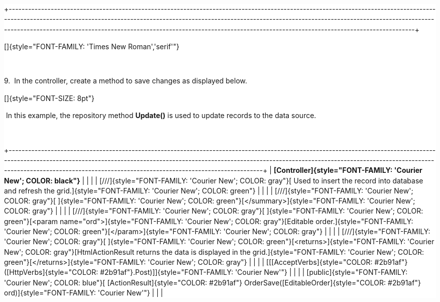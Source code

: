 +--------------------------------------------------------------------------------------------------------------------------------------------------------------------------------------------------------------------------------------------------------------------------------------------------------------------------------------------------------------------------------------------------------+

[]{style="FONT-FAMILY: 'Times New Roman','serif'"} 

 

9.  In the controller, create a method to save changes as displayed below.

[]{style="FONT-SIZE: 8pt"} 

 In this example, the repository method **Update()** is used to update records to the data source.

 

+---------------------------------------------------------------------------------------------------------------------------------------------------------------------------------------------------------------------------------------------------------------------------------------------------------------------------------------------------------+
| **[Controller]{style="FONT-FAMILY: 'Courier New'; COLOR: black"}**                                                                                                                                                                                                                                                                                      |
|                                                                                                                                                                                                                                                                                                                                                         |
| [///]{style="FONT-FAMILY: 'Courier New'; COLOR: gray"}[ Used to insert the record into database and refresh the grid.]{style="FONT-FAMILY: 'Courier New'; COLOR: green"}                                                                                                                                                                                |
|                                                                                                                                                                                                                                                                                                                                                         |
| [///]{style="FONT-FAMILY: 'Courier New'; COLOR: gray"}[ ]{style="FONT-FAMILY: 'Courier New'; COLOR: green"}[\</summary\>]{style="FONT-FAMILY: 'Courier New'; COLOR: gray"}                                                                                                                                                                              |
|                                                                                                                                                                                                                                                                                                                                                         |
| [///]{style="FONT-FAMILY: 'Courier New'; COLOR: gray"}[ ]{style="FONT-FAMILY: 'Courier New'; COLOR: green"}[\<param name=\"ord\"\>]{style="FONT-FAMILY: 'Courier New'; COLOR: gray"}[Editable order.]{style="FONT-FAMILY: 'Courier New'; COLOR: green"}[\</param\>]{style="FONT-FAMILY: 'Courier New'; COLOR: gray"}                                    |
|                                                                                                                                                                                                                                                                                                                                                         |
| [///]{style="FONT-FAMILY: 'Courier New'; COLOR: gray"}[ ]{style="FONT-FAMILY: 'Courier New'; COLOR: green"}[\<returns\>]{style="FONT-FAMILY: 'Courier New'; COLOR: gray"}[HtmlActionResult returns the data is displayed in the grid.]{style="FONT-FAMILY: 'Courier New'; COLOR: green"}[\</returns\>]{style="FONT-FAMILY: 'Courier New'; COLOR: gray"} |
|                                                                                                                                                                                                                                                                                                                                                         |
| [\[[AcceptVerbs]{style="COLOR: #2b91af"}([HttpVerbs]{style="COLOR: #2b91af"}.Post)\]]{style="FONT-FAMILY: 'Courier New'"}                                                                                                                                                                                                                               |
|                                                                                                                                                                                                                                                                                                                                                         |
| [public]{style="FONT-FAMILY: 'Courier New'; COLOR: blue"}[ [ActionResult]{style="COLOR: #2b91af"} OrderSave([EditableOrder]{style="COLOR: #2b91af"} ord)]{style="FONT-FAMILY: 'Courier New'"}                                                                                                                                                           |
|                                                                                                                                                                                                                                                                                                                                                         |